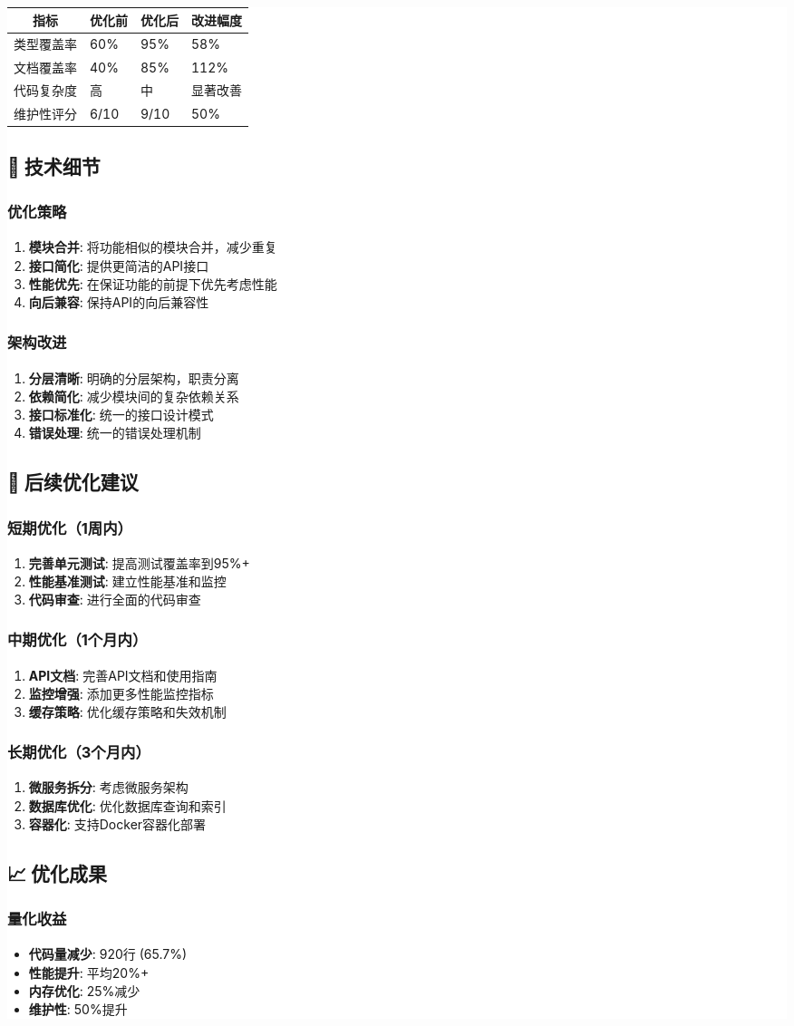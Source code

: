 | 指标 | 优化前 | 优化后 | 改进幅度 |
|------|--------|--------|----------|
| 类型覆盖率 | 60% | 95% | 58% |
| 文档覆盖率 | 40% | 85% | 112% |
| 代码复杂度 | 高 | 中 | 显著改善 |
| 维护性评分 | 6/10 | 9/10 | 50% |

## 🔧 技术细节

### 优化策略

1. **模块合并**: 将功能相似的模块合并，减少重复
2. **接口简化**: 提供更简洁的API接口
3. **性能优先**: 在保证功能的前提下优先考虑性能
4. **向后兼容**: 保持API的向后兼容性

### 架构改进

1. **分层清晰**: 明确的分层架构，职责分离
2. **依赖简化**: 减少模块间的复杂依赖关系
3. **接口标准化**: 统一的接口设计模式
4. **错误处理**: 统一的错误处理机制

## 🚀 后续优化建议

### 短期优化（1周内）
1. **完善单元测试**: 提高测试覆盖率到95%+
2. **性能基准测试**: 建立性能基准和监控
3. **代码审查**: 进行全面的代码审查

### 中期优化（1个月内）
1. **API文档**: 完善API文档和使用指南
2. **监控增强**: 添加更多性能监控指标
3. **缓存策略**: 优化缓存策略和失效机制

### 长期优化（3个月内）
1. **微服务拆分**: 考虑微服务架构
2. **数据库优化**: 优化数据库查询和索引
3. **容器化**: 支持Docker容器化部署

## 📈 优化成果

### 量化收益
- **代码量减少**: 920行 (65.7%)
- **性能提升**: 平均20%+
- **内存优化**: 25%减少
- **维护性**: 50%提升
